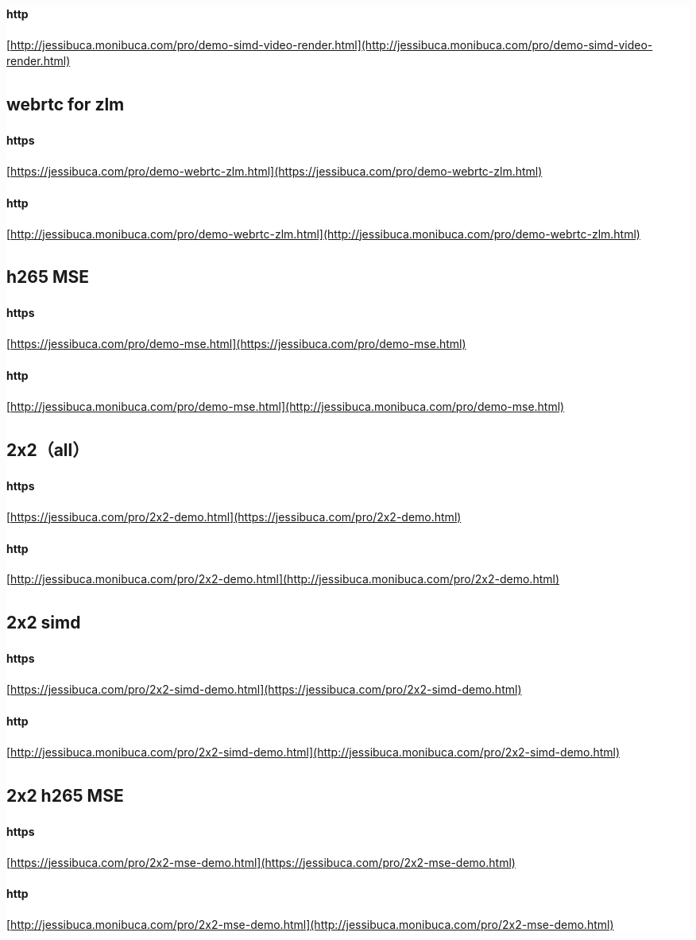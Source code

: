 #### http
[http://jessibuca.monibuca.com/pro/demo-simd-video-render.html](http://jessibuca.monibuca.com/pro/demo-simd-video-render.html)


## webrtc for zlm

#### https
[https://jessibuca.com/pro/demo-webrtc-zlm.html](https://jessibuca.com/pro/demo-webrtc-zlm.html)

#### http
[http://jessibuca.monibuca.com/pro/demo-webrtc-zlm.html](http://jessibuca.monibuca.com/pro/demo-webrtc-zlm.html)






## h265 MSE

#### https
[https://jessibuca.com/pro/demo-mse.html](https://jessibuca.com/pro/demo-mse.html)

#### http
[http://jessibuca.monibuca.com/pro/demo-mse.html](http://jessibuca.monibuca.com/pro/demo-mse.html)


## 2x2（all）
#### https
[https://jessibuca.com/pro/2x2-demo.html](https://jessibuca.com/pro/2x2-demo.html)

#### http
[http://jessibuca.monibuca.com/pro/2x2-demo.html](http://jessibuca.monibuca.com/pro/2x2-demo.html)

## 2x2 simd
#### https
[https://jessibuca.com/pro/2x2-simd-demo.html](https://jessibuca.com/pro/2x2-simd-demo.html)

#### http
[http://jessibuca.monibuca.com/pro/2x2-simd-demo.html](http://jessibuca.monibuca.com/pro/2x2-simd-demo.html)

## 2x2 h265 MSE

#### https
[https://jessibuca.com/pro/2x2-mse-demo.html](https://jessibuca.com/pro/2x2-mse-demo.html)

#### http
[http://jessibuca.monibuca.com/pro/2x2-mse-demo.html](http://jessibuca.monibuca.com/pro/2x2-mse-demo.html)
